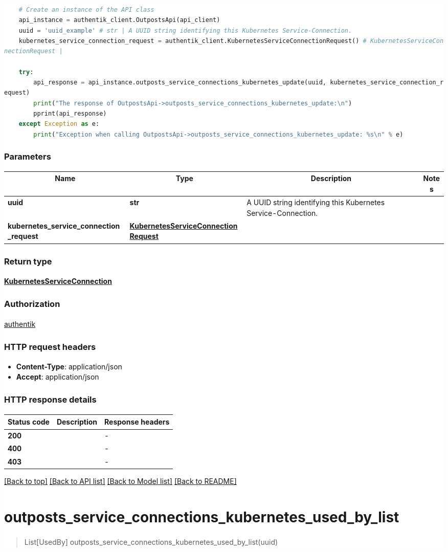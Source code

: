 ```python
    # Create an instance of the API class
    api_instance = authentik_client.OutpostsApi(api_client)
    uuid = 'uuid_example' # str | A UUID string identifying this Kubernetes Service-Connection.
    kubernetes_service_connection_request = authentik_client.KubernetesServiceConnectionRequest() # KubernetesServiceConnectionRequest | 

    try:
        api_response = api_instance.outposts_service_connections_kubernetes_update(uuid, kubernetes_service_connection_request)
        print("The response of OutpostsApi->outposts_service_connections_kubernetes_update:\n")
        pprint(api_response)
    except Exception as e:
        print("Exception when calling OutpostsApi->outposts_service_connections_kubernetes_update: %s\n" % e)
```



### Parameters


Name | Type | Description  | Notes
------------- | ------------- | ------------- | -------------
 **uuid** | **str**| A UUID string identifying this Kubernetes Service-Connection. | 
 **kubernetes_service_connection_request** | [**KubernetesServiceConnectionRequest**](KubernetesServiceConnectionRequest.md)|  | 

### Return type

[**KubernetesServiceConnection**](KubernetesServiceConnection.md)

### Authorization

[authentik](../README.md#authentik)

### HTTP request headers

 - **Content-Type**: application/json
 - **Accept**: application/json

### HTTP response details

| Status code | Description | Response headers |
|-------------|-------------|------------------|
**200** |  |  -  |
**400** |  |  -  |
**403** |  |  -  |

[[Back to top]](#) [[Back to API list]](../README.md#documentation-for-api-endpoints) [[Back to Model list]](../README.md#documentation-for-models) [[Back to README]](../README.md)

# **outposts_service_connections_kubernetes_used_by_list**
> List[UsedBy] outposts_service_connections_kubernetes_used_by_list(uuid)
